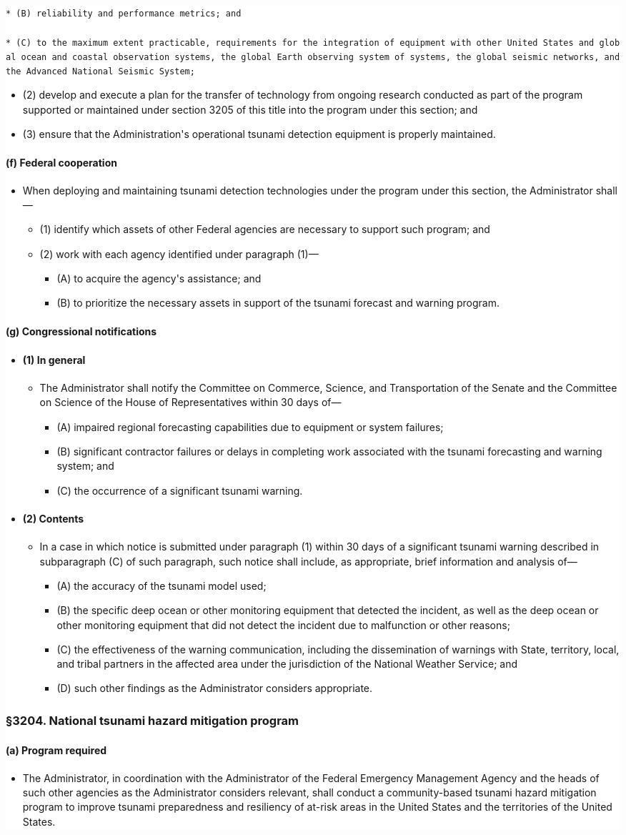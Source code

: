     * (B) reliability and performance metrics; and

    * (C) to the maximum extent practicable, requirements for the integration of equipment with other United States and global ocean and coastal observation systems, the global Earth observing system of systems, the global seismic networks, and the Advanced National Seismic System;


  * (2) develop and execute a plan for the transfer of technology from ongoing research conducted as part of the program supported or maintained under section 3205 of this title into the program under this section; and

  * (3) ensure that the Administration's operational tsunami detection equipment is properly maintained.

#### (f) Federal cooperation
* When deploying and maintaining tsunami detection technologies under the program under this section, the Administrator shall—

  * (1) identify which assets of other Federal agencies are necessary to support such program; and

  * (2) work with each agency identified under paragraph (1)—

    * (A) to acquire the agency's assistance; and

    * (B) to prioritize the necessary assets in support of the tsunami forecast and warning program.

#### (g) Congressional notifications
* #### (1) In general
  * The Administrator shall notify the Committee on Commerce, Science, and Transportation of the Senate and the Committee on Science of the House of Representatives within 30 days of—

    * (A) impaired regional forecasting capabilities due to equipment or system failures;

    * (B) significant contractor failures or delays in completing work associated with the tsunami forecasting and warning system; and

    * (C) the occurrence of a significant tsunami warning.

* #### (2) Contents
  * In a case in which notice is submitted under paragraph (1) within 30 days of a significant tsunami warning described in subparagraph (C) of such paragraph, such notice shall include, as appropriate, brief information and analysis of—

    * (A) the accuracy of the tsunami model used;

    * (B) the specific deep ocean or other monitoring equipment that detected the incident, as well as the deep ocean or other monitoring equipment that did not detect the incident due to malfunction or other reasons;

    * (C) the effectiveness of the warning communication, including the dissemination of warnings with State, territory, local, and tribal partners in the affected area under the jurisdiction of the National Weather Service; and

    * (D) such other findings as the Administrator considers appropriate.

### §3204. National tsunami hazard mitigation program
#### (a) Program required
* The Administrator, in coordination with the Administrator of the Federal Emergency Management Agency and the heads of such other agencies as the Administrator considers relevant, shall conduct a community-based tsunami hazard mitigation program to improve tsunami preparedness and resiliency of at-risk areas in the United States and the territories of the United States.
